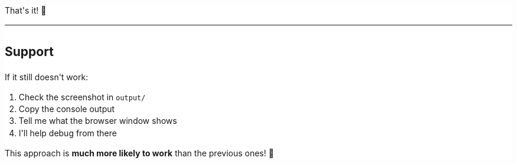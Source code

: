 That's it! 🎯

---

## Support

If it still doesn't work:
1. Check the screenshot in `output/`
2. Copy the console output
3. Tell me what the browser window shows
4. I'll help debug from there

This approach is **much more likely to work** than the previous ones! 🚀

